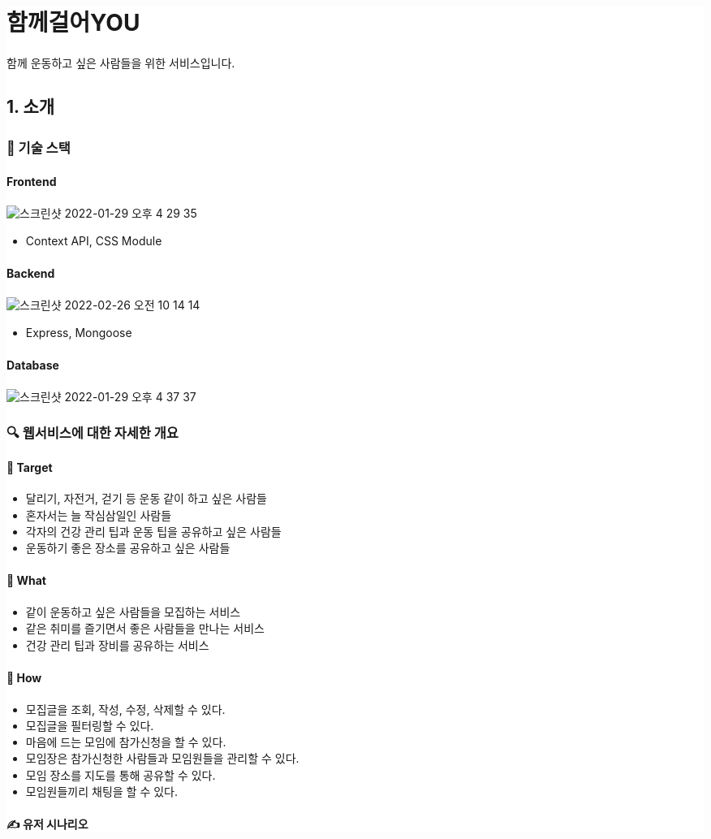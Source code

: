 # 함께걸어YOU

함께 운동하고 싶은 사람들을 위한 서비스입니다.

## 1. 소개

### 🔨 기술 스택

#### Frontend

<img width="957" alt="스크린샷 2022-01-29 오후 4 29 35" src="https://user-images.githubusercontent.com/42693257/151652028-3e52d22d-f712-48ac-ac80-6a9dd088a5e2.png">

- Context API, CSS Module


#### Backend

![스크린샷 2022-02-26 오전 10 14 14](https://user-images.githubusercontent.com/42693257/155822862-3cb5b5e1-ba3e-4ca6-8031-2747abb2ad3d.png)

- Express, Mongoose


#### Database

<img width="958" alt="스크린샷 2022-01-29 오후 4 37 37" src="https://user-images.githubusercontent.com/42693257/151652290-86414eb7-6048-4d25-8fe5-27d574331aac.png">



### 🔍 웹서비스에 대한 자세한 개요

#### 🎯 Target

- 달리기, 자전거, 걷기 등 운동 같이 하고 싶은 사람들
- 혼자서는 늘 작심삼일인 사람들
- 각자의 건강 관리 팁과 운동 팁을 공유하고 싶은 사람들
- 운동하기 좋은 장소를 공유하고 싶은 사람들

#### 🔎 What

- 같이 운동하고 싶은 사람들을 모집하는 서비스
- 같은 취미를 즐기면서 좋은 사람들을 만나는 서비스
- 건강 관리 팁과 장비를 공유하는 서비스

#### 👐 How

- 모집글을 조회, 작성, 수정, 삭제할 수 있다.
- 모집글을 필터링할 수 있다.
- 마음에 드는 모임에 참가신청을 할 수 있다.
- 모임장은 참가신청한 사람들과 모임원들을 관리할 수 있다.
- 모임 장소를 지도를 통해 공유할 수 있다.
- 모임원들끼리 채팅을 할 수 있다.

#### ✍ 유저 시나리오
